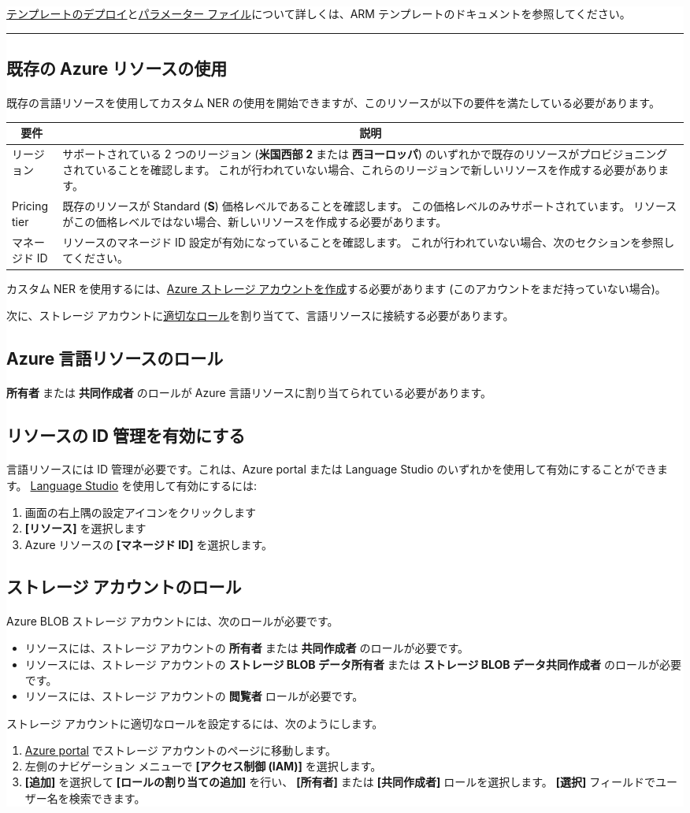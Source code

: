 [テンプレートのデプロイ](/azure/azure-resource-manager/templates/deploy-powershell#parameter-files)と[パラメーター ファイル](/azure/azure-resource-manager/templates/parameter-files?tabs=json)について詳しくは、ARM テンプレートのドキュメントを参照してください。

--- 

## <a name="using-a-pre-existing-azure-resource"></a>既存の Azure リソースの使用

既存の言語リソースを使用してカスタム NER の使用を開始できますが、このリソースが以下の要件を満たしている必要があります。

|要件  |説明  |
|---------|---------|
|リージョン     | サポートされている 2 つのリージョン (**米国西部 2** または **西ヨーロッパ**) のいずれかで既存のリソースがプロビジョニングされていることを確認します。 これが行われていない場合、これらのリージョンで新しいリソースを作成する必要があります。        |
|Pricing tier     | 既存のリソースが Standard (**S**) 価格レベルであることを確認します。 この価格レベルのみサポートされています。 リソースがこの価格レベルではない場合、新しいリソースを作成する必要があります。        |
|マネージド ID     | リソースのマネージド ID 設定が有効になっていることを確認します。 これが行われていない場合、次のセクションを参照してください。 |

カスタム NER を使用するには、[Azure ストレージ アカウントを作成](/azure/storage/common/storage-account-create)する必要があります (このアカウントをまだ持っていない場合)。 

次に、ストレージ アカウントに[適切なロール](#roles-for-your-storage-account)を割り当てて、言語リソースに接続する必要があります。 

## <a name="roles-for-your-azure-language-resource"></a>Azure 言語リソースのロール

**所有者** または **共同作成者** のロールが Azure 言語リソースに割り当てられている必要があります。

## <a name="enable-identity-management-for-your-resource"></a>リソースの ID 管理を有効にする

言語リソースには ID 管理が必要です。これは、Azure portal または Language Studio のいずれかを使用して有効にすることができます。 [Language Studio](https://aka.ms/languageStudio) を使用して有効にするには:
1. 画面の右上隅の設定アイコンをクリックします
2. **[リソース]** を選択します
3. Azure リソースの **[マネージド ID]** を選択します。

## <a name="roles-for-your-storage-account"></a>ストレージ アカウントのロール

Azure BLOB ストレージ アカウントには、次のロールが必要です。

* リソースには、ストレージ アカウントの **所有者** または **共同作成者** のロールが必要です。
* リソースには、ストレージ アカウントの **ストレージ BLOB データ所有者** または **ストレージ BLOB データ共同作成者** のロールが必要です。
* リソースには、ストレージ アカウントの **閲覧者** ロールが必要です。

ストレージ アカウントに適切なロールを設定するには、次のようにします。

1. [Azure portal](https://ms.portal.azure.com/) でストレージ アカウントのページに移動します。
2. 左側のナビゲーション メニューで **[アクセス制御 (IAM)]** を選択します。
3. **[追加]** を選択して **[ロールの割り当ての追加]** を行い、 **[所有者]** または **[共同作成者]** ロールを選択します。 **[選択]** フィールドでユーザー名を検索できます。
